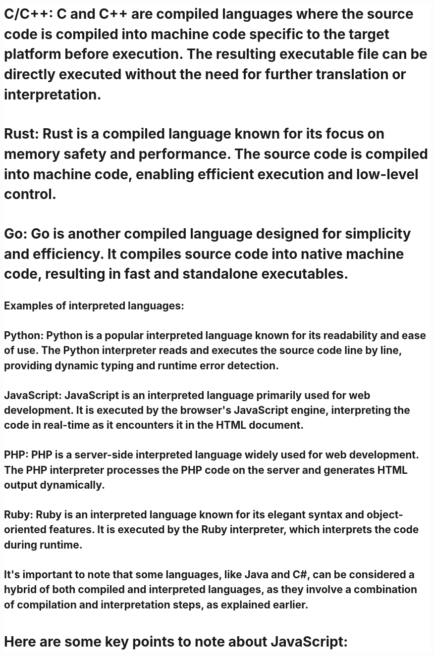 # C/C++: C and C++ are compiled languages where the source code is compiled into machine code specific to the target platform before execution. The resulting executable file can be directly executed without the need for further translation or interpretation.

# Rust: Rust is a compiled language known for its focus on memory safety and performance. The source code is compiled into machine code, enabling efficient execution and low-level control.

# Go: Go is another compiled language designed for simplicity and efficiency. It compiles source code into native machine code, resulting in fast and standalone executables.

## Examples of interpreted languages:

## Python: Python is a popular interpreted language known for its readability and ease of use. The Python interpreter reads and executes the source code line by line, providing dynamic typing and runtime error detection.

## JavaScript: JavaScript is an interpreted language primarily used for web development. It is executed by the browser's JavaScript engine, interpreting the code in real-time as it encounters it in the HTML document.

## PHP: PHP is a server-side interpreted language widely used for web development. The PHP interpreter processes the PHP code on the server and generates HTML output dynamically.

## Ruby: Ruby is an interpreted language known for its elegant syntax and object-oriented features. It is executed by the Ruby interpreter, which interprets the code during runtime.

## It's important to note that some languages, like Java and C#, can be considered a hybrid of both compiled and interpreted languages, as they involve a combination of compilation and interpretation steps, as explained earlier.


# Here are some key points to note about JavaScript:
